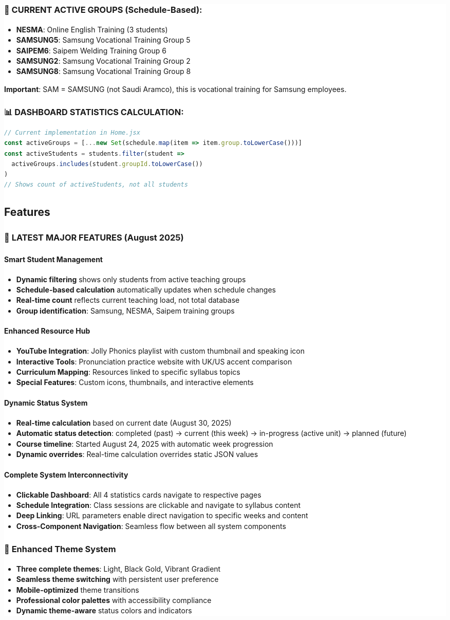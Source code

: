### **🎯 CURRENT ACTIVE GROUPS (Schedule-Based):**
- **NESMA**: Online English Training (3 students)
- **SAMSUNG5**: Samsung Vocational Training Group 5
- **SAIPEM6**: Saipem Welding Training Group 6  
- **SAMSUNG2**: Samsung Vocational Training Group 2
- **SAMSUNG8**: Samsung Vocational Training Group 8

**Important**: SAM = SAMSUNG (not Saudi Aramco), this is vocational training for Samsung employees.

### **📊 DASHBOARD STATISTICS CALCULATION:**
```javascript
// Current implementation in Home.jsx
const activeGroups = [...new Set(schedule.map(item => item.group.toLowerCase()))]
const activeStudents = students.filter(student => 
  activeGroups.includes(student.groupId.toLowerCase())
)
// Shows count of activeStudents, not all students
```

## Features

### 🚀 **LATEST MAJOR FEATURES (August 2025)**

#### **Smart Student Management**
- **Dynamic filtering** shows only students from active teaching groups
- **Schedule-based calculation** automatically updates when schedule changes
- **Real-time count** reflects current teaching load, not total database
- **Group identification**: Samsung, NESMA, Saipem training groups

#### **Enhanced Resource Hub**
- **YouTube Integration**: Jolly Phonics playlist with custom thumbnail and speaking icon
- **Interactive Tools**: Pronunciation practice website with UK/US accent comparison
- **Curriculum Mapping**: Resources linked to specific syllabus topics
- **Special Features**: Custom icons, thumbnails, and interactive elements

#### **Dynamic Status System**
- **Real-time calculation** based on current date (August 30, 2025)
- **Automatic status detection**: completed (past) → current (this week) → in-progress (active unit) → planned (future)
- **Course timeline**: Started August 24, 2025 with automatic week progression
- **Dynamic overrides**: Real-time calculation overrides static JSON values

#### **Complete System Interconnectivity**
- **Clickable Dashboard**: All 4 statistics cards navigate to respective pages
- **Schedule Integration**: Class sessions are clickable and navigate to syllabus content
- **Deep Linking**: URL parameters enable direct navigation to specific weeks and content
- **Cross-Component Navigation**: Seamless flow between all system components

### 🎨 **Enhanced Theme System**
- **Three complete themes**: Light, Black Gold, Vibrant Gradient
- **Seamless theme switching** with persistent user preference
- **Mobile-optimized** theme transitions
- **Professional color palettes** with accessibility compliance
- **Dynamic theme-aware** status colors and indicators
